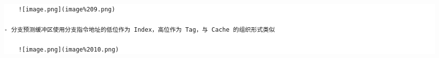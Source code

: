         ![image.png](image%209.png)
        
    - 分支预测缓冲区使用分支指令地址的低位作为 Index，高位作为 Tag，与 Cache 的组织形式类似
        
        ![image.png](image%2010.png)
        